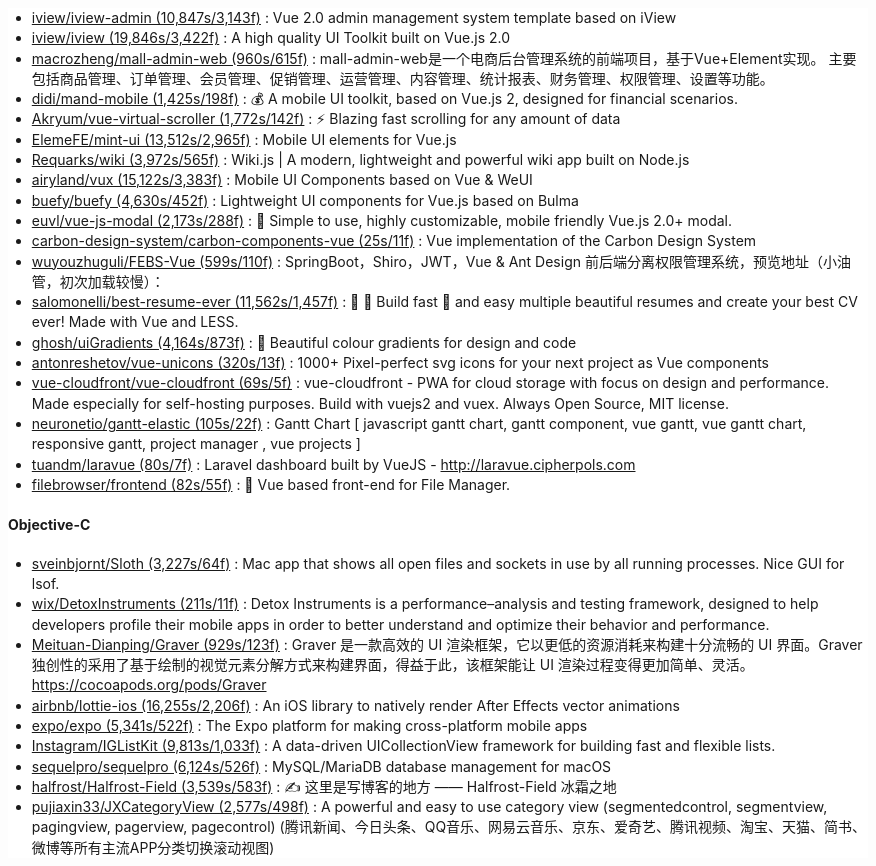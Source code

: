 * [iview/iview-admin (10,847s/3,143f)](https://github.com/iview/iview-admin) : Vue 2.0 admin management system template based on iView
* [iview/iview (19,846s/3,422f)](https://github.com/iview/iview) : A high quality UI Toolkit built on Vue.js 2.0
* [macrozheng/mall-admin-web (960s/615f)](https://github.com/macrozheng/mall-admin-web) : mall-admin-web是一个电商后台管理系统的前端项目，基于Vue+Element实现。 主要包括商品管理、订单管理、会员管理、促销管理、运营管理、内容管理、统计报表、财务管理、权限管理、设置等功能。
* [didi/mand-mobile (1,425s/198f)](https://github.com/didi/mand-mobile) : 💰 A mobile UI toolkit, based on Vue.js 2, designed for financial scenarios.
* [Akryum/vue-virtual-scroller (1,772s/142f)](https://github.com/Akryum/vue-virtual-scroller) : ⚡️ Blazing fast scrolling for any amount of data
* [ElemeFE/mint-ui (13,512s/2,965f)](https://github.com/ElemeFE/mint-ui) : Mobile UI elements for Vue.js
* [Requarks/wiki (3,972s/565f)](https://github.com/Requarks/wiki) : Wiki.js | A modern, lightweight and powerful wiki app built on Node.js
* [airyland/vux (15,122s/3,383f)](https://github.com/airyland/vux) : Mobile UI Components based on Vue & WeUI
* [buefy/buefy (4,630s/452f)](https://github.com/buefy/buefy) : Lightweight UI components for Vue.js based on Bulma
* [euvl/vue-js-modal (2,173s/288f)](https://github.com/euvl/vue-js-modal) : 🍕 Simple to use, highly customizable, mobile friendly Vue.js 2.0+ modal.
* [carbon-design-system/carbon-components-vue (25s/11f)](https://github.com/carbon-design-system/carbon-components-vue) : Vue implementation of the Carbon Design System
* [wuyouzhuguli/FEBS-Vue (599s/110f)](https://github.com/wuyouzhuguli/FEBS-Vue) : SpringBoot，Shiro，JWT，Vue & Ant Design 前后端分离权限管理系统，预览地址（小油管，初次加载较慢）：
* [salomonelli/best-resume-ever (11,562s/1,457f)](https://github.com/salomonelli/best-resume-ever) : 👔 💼 Build fast 🚀 and easy multiple beautiful resumes and create your best CV ever! Made with Vue and LESS.
* [ghosh/uiGradients (4,164s/873f)](https://github.com/ghosh/uiGradients) : 🔴 Beautiful colour gradients for design and code
* [antonreshetov/vue-unicons (320s/13f)](https://github.com/antonreshetov/vue-unicons) : 1000+ Pixel-perfect svg icons for your next project as Vue components
* [vue-cloudfront/vue-cloudfront (69s/5f)](https://github.com/vue-cloudfront/vue-cloudfront) : vue-cloudfront - PWA for cloud storage with focus on design and performance. Made especially for self-hosting purposes. Build with vuejs2 and vuex. Always Open Source, MIT license.
* [neuronetio/gantt-elastic (105s/22f)](https://github.com/neuronetio/gantt-elastic) : Gantt Chart [ javascript gantt chart, gantt component, vue gantt, vue gantt chart, responsive gantt, project manager , vue projects ]
* [tuandm/laravue (80s/7f)](https://github.com/tuandm/laravue) : Laravel dashboard built by VueJS - http://laravue.cipherpols.com
* [filebrowser/frontend (82s/55f)](https://github.com/filebrowser/frontend) : 🌌 Vue based front-end for File Manager.

#### Objective-C
* [sveinbjornt/Sloth (3,227s/64f)](https://github.com/sveinbjornt/Sloth) : Mac app that shows all open files and sockets in use by all running processes. Nice GUI for lsof.
* [wix/DetoxInstruments (211s/11f)](https://github.com/wix/DetoxInstruments) : Detox Instruments is a performance–analysis and testing framework, designed to help developers profile their mobile apps in order to better understand and optimize their behavior and performance.
* [Meituan-Dianping/Graver (929s/123f)](https://github.com/Meituan-Dianping/Graver) : Graver 是一款高效的 UI 渲染框架，它以更低的资源消耗来构建十分流畅的 UI 界面。Graver 独创性的采用了基于绘制的视觉元素分解方式来构建界面，得益于此，该框架能让 UI 渲染过程变得更加简单、灵活。https://cocoapods.org/pods/Graver
* [airbnb/lottie-ios (16,255s/2,206f)](https://github.com/airbnb/lottie-ios) : An iOS library to natively render After Effects vector animations
* [expo/expo (5,341s/522f)](https://github.com/expo/expo) : The Expo platform for making cross-platform mobile apps
* [Instagram/IGListKit (9,813s/1,033f)](https://github.com/Instagram/IGListKit) : A data-driven UICollectionView framework for building fast and flexible lists.
* [sequelpro/sequelpro (6,124s/526f)](https://github.com/sequelpro/sequelpro) : MySQL/MariaDB database management for macOS
* [halfrost/Halfrost-Field (3,539s/583f)](https://github.com/halfrost/Halfrost-Field) : ✍️ 这里是写博客的地方 —— Halfrost-Field 冰霜之地
* [pujiaxin33/JXCategoryView (2,577s/498f)](https://github.com/pujiaxin33/JXCategoryView) : A powerful and easy to use category view (segmentedcontrol, segmentview, pagingview, pagerview, pagecontrol) (腾讯新闻、今日头条、QQ音乐、网易云音乐、京东、爱奇艺、腾讯视频、淘宝、天猫、简书、微博等所有主流APP分类切换滚动视图)